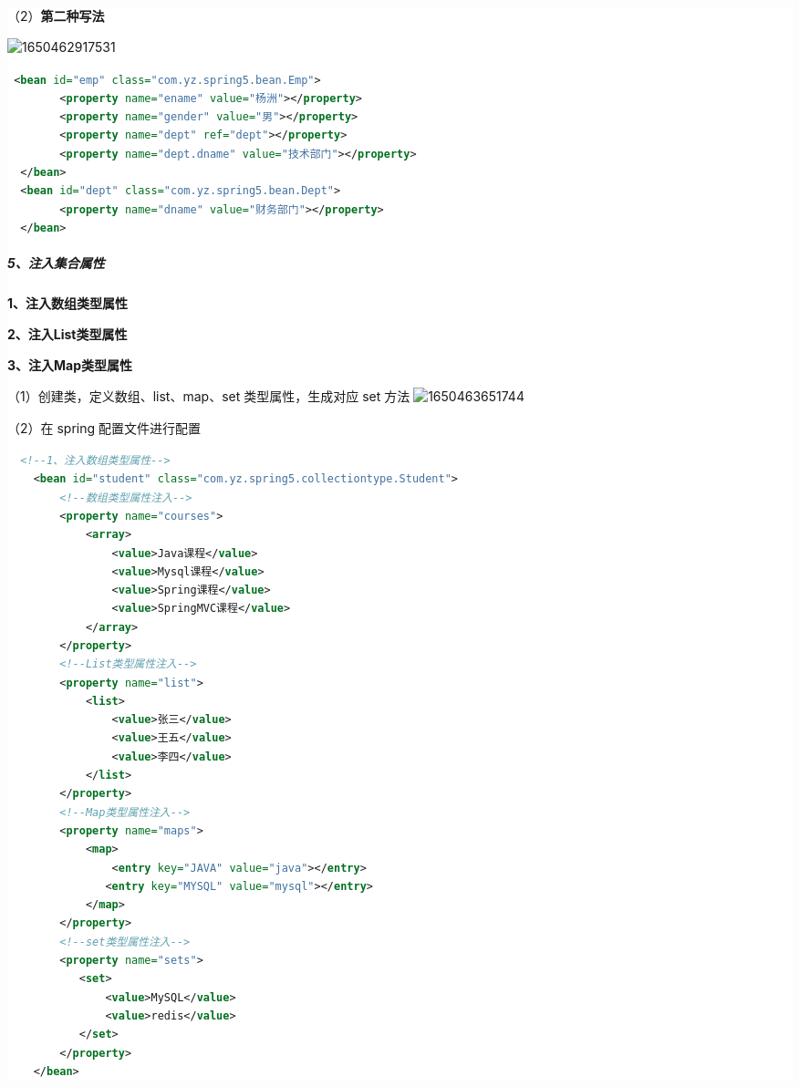 （2）**第二种写法**

![1650462917531](/JavaCore/img/Spring/Spring-18.png)

```xml
 <bean id="emp" class="com.yz.spring5.bean.Emp">
        <property name="ename" value="杨洲"></property>
        <property name="gender" value="男"></property>
        <property name="dept" ref="dept"></property>
        <property name="dept.dname" value="技术部门"></property>
  </bean>
  <bean id="dept" class="com.yz.spring5.bean.Dept">
        <property name="dname" value="财务部门"></property>
  </bean>
```

##### 5、注入集合属性

**1、注入数组类型属性**

**2、注入List类型属性**

**3、注入Map类型属性**

（1）创建类，定义数组、list、map、set 类型属性，生成对应 set 方法 ![1650463651744](/JavaCore/img/Spring/Spring-19.png)

（2）在 spring 配置文件进行配置

```xml
  <!--1、注入数组类型属性-->
    <bean id="student" class="com.yz.spring5.collectiontype.Student">
        <!--数组类型属性注入-->
        <property name="courses">
            <array>
                <value>Java课程</value>
                <value>Mysql课程</value>
                <value>Spring课程</value>
                <value>SpringMVC课程</value>
            </array>
        </property>
        <!--List类型属性注入-->
        <property name="list">
            <list>
                <value>张三</value>
                <value>王五</value>
                <value>李四</value>
            </list>
        </property>
        <!--Map类型属性注入-->
        <property name="maps">
            <map>
                <entry key="JAVA" value="java"></entry>
               <entry key="MYSQL" value="mysql"></entry>
            </map>
        </property>
        <!--set类型属性注入-->
        <property name="sets">
           <set>
               <value>MySQL</value>
               <value>redis</value>
           </set>
        </property>
    </bean>
```
